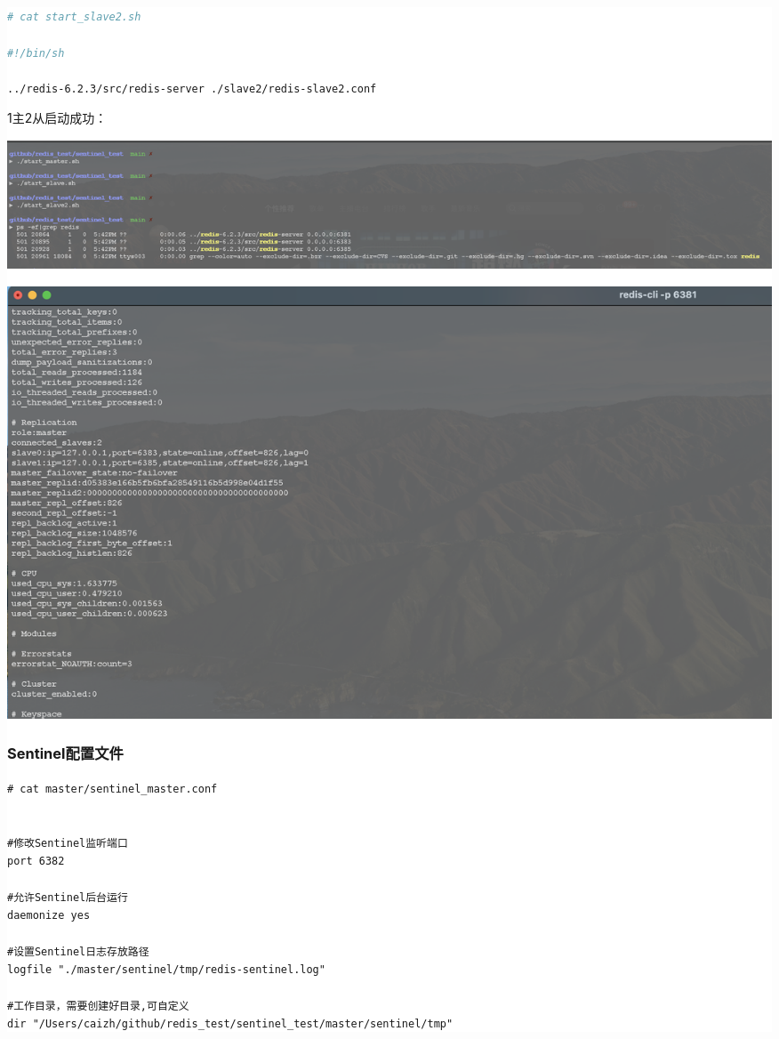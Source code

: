 ```sh
# cat start_slave2.sh

#!/bin/sh

../redis-6.2.3/src/redis-server ./slave2/redis-slave2.conf
```



1主2从启动成功：

![start_1m2s](./sentinel_test/start_1m2s.png)

![info_master](./sentinel_test/info_master.png)



### Sentinel配置文件

```properties
# cat master/sentinel_master.conf


#修改Sentinel监听端口
port 6382

#允许Sentinel后台运行
daemonize yes

#设置Sentinel日志存放路径
logfile "./master/sentinel/tmp/redis-sentinel.log"

#工作目录，需要创建好目录,可自定义
dir "/Users/caizh/github/redis_test/sentinel_test/master/sentinel/tmp"
```